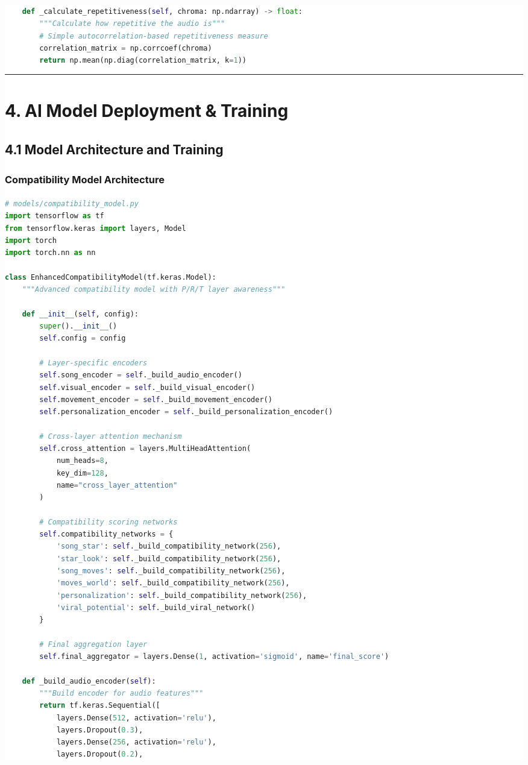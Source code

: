 ```python
    def _calculate_repetitiveness(self, chroma: np.ndarray) -> float:
        """Calculate how repetitive the audio is"""
        # Simple autocorrelation-based repetitiveness measure
        correlation_matrix = np.corrcoef(chroma)
        return np.mean(np.diag(correlation_matrix, k=1))
```

---

# 4. AI Model Deployment & Training

## 4.1 Model Architecture and Training

### **Compatibility Model Architecture**
```python
# models/compatibility_model.py
import tensorflow as tf
from tensorflow.keras import layers, Model
import torch
import torch.nn as nn

class EnhancedCompatibilityModel(tf.keras.Model):
    """Advanced compatibility model with P/R/T layer awareness"""
    
    def __init__(self, config):
        super().__init__()
        self.config = config
        
        # Layer-specific encoders
        self.song_encoder = self._build_audio_encoder()
        self.visual_encoder = self._build_visual_encoder()
        self.movement_encoder = self._build_movement_encoder()
        self.personalization_encoder = self._build_personalization_encoder()
        
        # Cross-layer attention mechanism
        self.cross_attention = layers.MultiHeadAttention(
            num_heads=8, 
            key_dim=128,
            name="cross_layer_attention"
        )
        
        # Compatibility scoring networks
        self.compatibility_networks = {
            'song_star': self._build_compatibility_network(256),
            'star_look': self._build_compatibility_network(256),
            'song_moves': self._build_compatibility_network(256),
            'moves_world': self._build_compatibility_network(256),
            'personalization': self._build_compatibility_network(256),
            'viral_potential': self._build_viral_network()
        }
        
        # Final aggregation layer
        self.final_aggregator = layers.Dense(1, activation='sigmoid', name='final_score')
    
    def _build_audio_encoder(self):
        """Build encoder for audio features"""
        return tf.keras.Sequential([
            layers.Dense(512, activation='relu'),
            layers.Dropout(0.3),
            layers.Dense(256, activation='relu'),
            layers.Dropout(0.2),
```